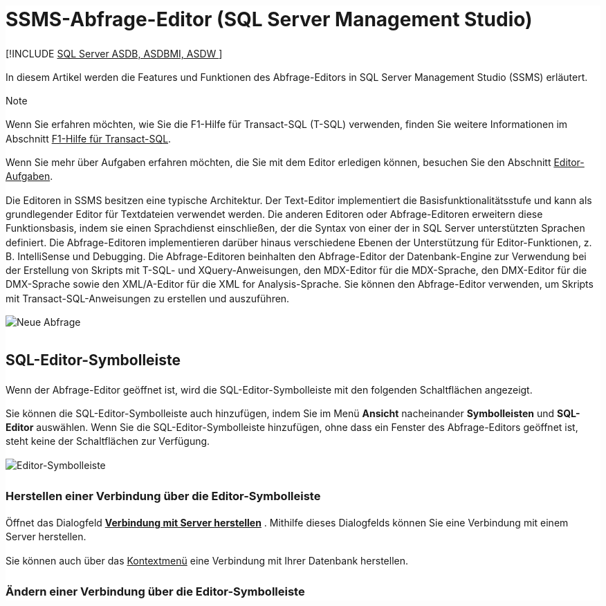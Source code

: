 # <a name="sql-server-management-studio-ssms-query-editor"></a>SSMS-Abfrage-Editor (SQL Server Management Studio)

[!INCLUDE [SQL Server ASDB, ASDBMI, ASDW ](../../includes/applies-to-version/sql-asdb-asdbmi-asa.md)]

In diesem Artikel werden die Features und Funktionen des Abfrage-Editors in SQL Server Management Studio (SSMS) erläutert.

> [!Note]
> Wenn Sie erfahren möchten, wie Sie die F1-Hilfe für Transact-SQL (T-SQL) verwenden, finden Sie weitere Informationen im Abschnitt [F1-Hilfe für Transact-SQL](#transact-sql-f1-help).
>
> Wenn Sie mehr über Aufgaben erfahren möchten, die Sie mit dem Editor erledigen können, besuchen Sie den Abschnitt [Editor-Aufgaben](#editor-tasks).

Die Editoren in SSMS besitzen eine typische Architektur. Der Text-Editor implementiert die Basisfunktionalitätsstufe und kann als grundlegender Editor für Textdateien verwendet werden. Die anderen Editoren oder Abfrage-Editoren erweitern diese Funktionsbasis, indem sie einen Sprachdienst einschließen, der die Syntax von einer der in SQL Server unterstützten Sprachen definiert. Die Abfrage-Editoren implementieren darüber hinaus verschiedene Ebenen der Unterstützung für Editor-Funktionen, z. B. IntelliSense und Debugging. Die Abfrage-Editoren beinhalten den Abfrage-Editor der Datenbank-Engine zur Verwendung bei der Erstellung von Skripts mit T-SQL- und XQuery-Anweisungen, den MDX-Editor für die MDX-Sprache, den DMX-Editor für die DMX-Sprache sowie den XML/A-Editor für die XML for Analysis-Sprache.
Sie können den Abfrage-Editor verwenden, um Skripts mit Transact-SQL-Anweisungen zu erstellen und auszuführen.

![Neue Abfrage](media/database-engine-query-editor-sql-server-management-studio/new-query.png)

## <a name="sql-editor-toolbar"></a>SQL-Editor-Symbolleiste

Wenn der Abfrage-Editor geöffnet ist, wird die SQL-Editor-Symbolleiste mit den folgenden Schaltflächen angezeigt.

Sie können die SQL-Editor-Symbolleiste auch hinzufügen, indem Sie im Menü **Ansicht** nacheinander **Symbolleisten** und **SQL-Editor** auswählen. Wenn Sie die SQL-Editor-Symbolleiste hinzufügen, ohne dass ein Fenster des Abfrage-Editors geöffnet ist, steht keine der Schaltflächen zur Verfügung.

![Editor-Symbolleiste](media/database-engine-query-editor-sql-server-management-studio/editor-toolbar.png)

### <a name="connect-using-the-editor-toolbar"></a>Herstellen einer Verbindung über die Editor-Symbolleiste

Öffnet das Dialogfeld **[Verbindung mit Server herstellen](connect-to-server-database-engine.md)** . Mithilfe dieses Dialogfelds können Sie eine Verbindung mit einem Server herstellen.

Sie können auch über das [Kontextmenü](#connection-using-the-context-menu) eine Verbindung mit Ihrer Datenbank herstellen.

### <a name="change-connection-using-the-editor-toolbar"></a>Ändern einer Verbindung über die Editor-Symbolleiste
